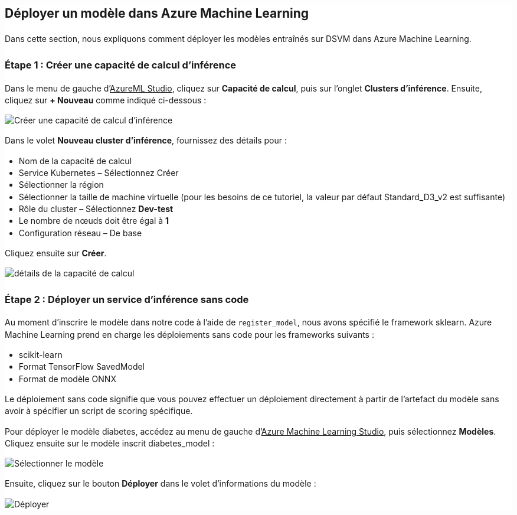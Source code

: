 ## <a name="deploy-model-in-azure-machine-learning"></a>Déployer un modèle dans Azure Machine Learning

Dans cette section, nous expliquons comment déployer les modèles entraînés sur DSVM dans Azure Machine Learning.

### <a name="step-1-create-inference-compute"></a>Étape 1 : Créer une capacité de calcul d’inférence

Dans le menu de gauche d’[AzureML Studio](https://ml.azure.com), cliquez sur __Capacité de calcul__, puis sur l’onglet __Clusters d’inférence__. Ensuite, cliquez sur __+ Nouveau__ comme indiqué ci-dessous :

![Créer une capacité de calcul d’inférence](./media/how-to-track-experiments/mlflow-experiments-6.png)

Dans le volet __Nouveau cluster d’inférence__, fournissez des détails pour :

* Nom de la capacité de calcul
* Service Kubernetes – Sélectionnez Créer
* Sélectionner la région
* Sélectionner la taille de machine virtuelle (pour les besoins de ce tutoriel, la valeur par défaut Standard_D3_v2 est suffisante)
* Rôle du cluster – Sélectionnez __Dev-test__
* Le nombre de nœuds doit être égal à __1__
* Configuration réseau – De base

Cliquez ensuite sur __Créer__.

![détails de la capacité de calcul](./media/how-to-track-experiments/mlflow-experiments-7.png)

### <a name="step-2-deploy-no-code-inference-service"></a>Étape 2 : Déployer un service d’inférence sans code

Au moment d’inscrire le modèle dans notre code à l’aide de `register_model`, nous avons spécifié le framework sklearn. Azure Machine Learning prend en charge les déploiements sans code pour les frameworks suivants :

* scikit-learn
* Format TensorFlow SavedModel
* Format de modèle ONNX

Le déploiement sans code signifie que vous pouvez effectuer un déploiement directement à partir de l’artefact du modèle sans avoir à spécifier un script de scoring spécifique.

Pour déployer le modèle diabetes, accédez au menu de gauche d’[Azure Machine Learning Studio](https://ml.azure.com), puis sélectionnez __Modèles__. Cliquez ensuite sur le modèle inscrit diabetes_model :

![Sélectionner le modèle](./media/how-to-track-experiments/mlflow-experiments-3.png)

Ensuite, cliquez sur le bouton __Déployer__ dans le volet d’informations du modèle :

![Déployer](./media/how-to-track-experiments/mlflow-experiments-4.png)
